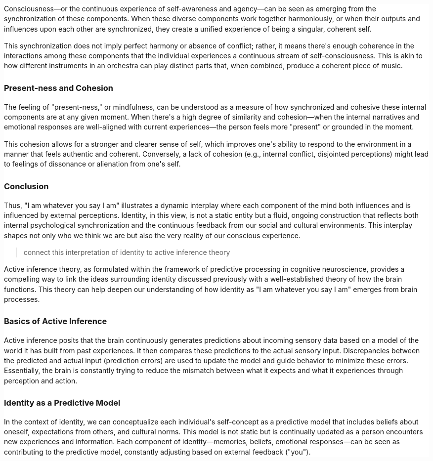 Consciousness—or the continuous experience of self-awareness and agency—can be seen as emerging from the synchronization of these components. When these diverse components work together harmoniously, or when their outputs and influences upon each other are synchronized, they create a unified experience of being a singular, coherent self.

This synchronization does not imply perfect harmony or absence of conflict; rather, it means there's enough coherence in the interactions among these components that the individual experiences a continuous stream of self-consciousness. This is akin to how different instruments in an orchestra can play distinct parts that, when combined, produce a coherent piece of music.

### Present-ness and Cohesion

The feeling of "present-ness," or mindfulness, can be understood as a measure of how synchronized and cohesive these internal components are at any given moment. When there's a high degree of similarity and cohesion—when the internal narratives and emotional responses are well-aligned with current experiences—the person feels more "present" or grounded in the moment.

This cohesion allows for a stronger and clearer sense of self, which improves one's ability to respond to the environment in a manner that feels authentic and coherent. Conversely, a lack of cohesion (e.g., internal conflict, disjointed perceptions) might lead to feelings of dissonance or alienation from one's self.

### Conclusion

Thus, "I am whatever you say I am" illustrates a dynamic interplay where each component of the mind both influences and is influenced by external perceptions. Identity, in this view, is not a static entity but a fluid, ongoing construction that reflects both internal psychological synchronization and the continuous feedback from our social and cultural environments. This interplay shapes not only who we think we are but also the very reality of our conscious experience.

>connect this interpretation of identity to active inference theory

Active inference theory, as formulated within the framework of predictive processing in cognitive neuroscience, provides a compelling way to link the ideas surrounding identity discussed previously with a well-established theory of how the brain functions. This theory can help deepen our understanding of how identity as "I am whatever you say I am" emerges from brain processes.

### Basics of Active Inference

Active inference posits that the brain continuously generates predictions about incoming sensory data based on a model of the world it has built from past experiences. It then compares these predictions to the actual sensory input. Discrepancies between the predicted and actual input (prediction errors) are used to update the model and guide behavior to minimize these errors. Essentially, the brain is constantly trying to reduce the mismatch between what it expects and what it experiences through perception and action.

### Identity as a Predictive Model

In the context of identity, we can conceptualize each individual's self-concept as a predictive model that includes beliefs about oneself, expectations from others, and cultural norms. This model is not static but is continually updated as a person encounters new experiences and information. Each component of identity—memories, beliefs, emotional responses—can be seen as contributing to the predictive model, constantly adjusting based on external feedback ("you").
